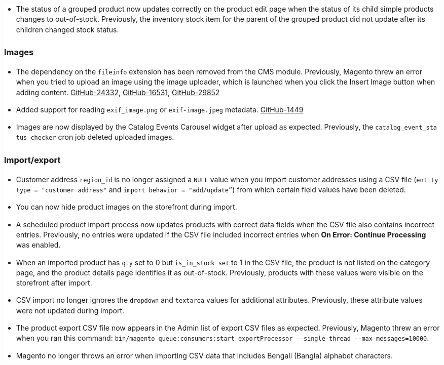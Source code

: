 
*  The status of a grouped product now updates correctly on the product edit page when the status of its child simple products changes to out-of-stock. Previously, the inventory stock item for the parent of the grouped product did not update after its children changed stock status.

### Images



*  The dependency on the `fileinfo` extension has been removed from the CMS module. Previously, Magento threw an error when you tried to upload an image using the image uploader, which is launched when you click the Insert Image button when adding content. [GitHub-24332](https://github.com/magento/magento2/issues/24332), [GitHub-16531](https://github.com/magento/magento2/issues/16531), [GitHub-29852](https://github.com/magento/magento2/issues/29852)



*  Added support for reading `exif_image.png` or `exif-image.jpeg` metadata. [GitHub-1449](https://github.com/magento/adobe-stock-integration/issues/1449)



*  Images are now displayed by the Catalog Events Carousel widget after upload as expected. Previously, the `catalog_event_status_checker` cron job deleted uploaded images.

### Import/export



*  Customer address `region_id` is no longer assigned a `NULL` value when you import customer addresses using a CSV file (`entity type = "customer address"` and `import behavior = "add/update”`) from which certain field values have been deleted.



*  You can now hide product images on the storefront during import.



*  A scheduled product import process now updates products with correct data fields when the CSV file also contains incorrect entries. Previously, no entries were updated if the CSV file included incorrect entries when **On Error: Continue Processing** was enabled.



*  When an imported product has `qty` set to 0 but `is_in_stock set` to 1 in the CSV file, the product is not listed on the category page, and the product details page identifies it as out-of-stock. Previously, products with these values were visible on the storefront after import.



*  CSV import no longer ignores the `dropdown` and `textarea` values for additional attributes. Previously, these attribute values were not updated during import.



*  The product export CSV file now appears in the Admin list of export CSV files as expected. Previously, Magento threw an error when you ran this command: `bin/magento queue:consumers:start exportProcessor --single-thread --max-messages=10000`.



*  Magento no longer throws an error when importing CSV data that includes Bengali (Bangla) alphabet characters.
